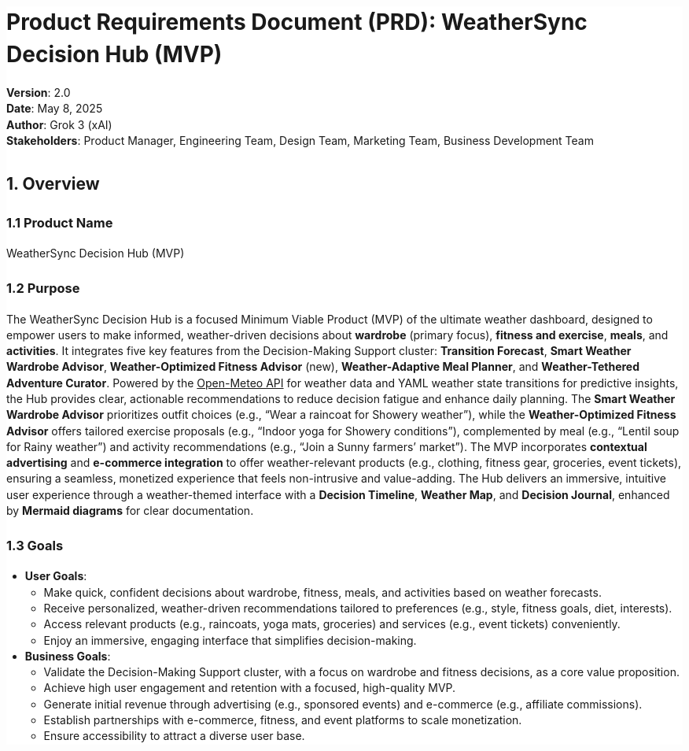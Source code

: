 # Product Requirements Document (PRD): WeatherSync Decision Hub (MVP)

**Version**: 2.0  
**Date**: May 8, 2025  
**Author**: Grok 3 (xAI)  
**Stakeholders**: Product Manager, Engineering Team, Design Team, Marketing Team, Business Development Team

## 1. Overview

### 1.1 Product Name
WeatherSync Decision Hub (MVP)

### 1.2 Purpose
The WeatherSync Decision Hub is a focused Minimum Viable Product (MVP) of the ultimate weather dashboard, designed to empower users to make informed, weather-driven decisions about **wardrobe** (primary focus), **fitness and exercise**, **meals**, and **activities**. It integrates five key features from the Decision-Making Support cluster: **Transition Forecast**, **Smart Weather Wardrobe Advisor**, **Weather-Optimized Fitness Advisor** (new), **Weather-Adaptive Meal Planner**, and **Weather-Tethered Adventure Curator**. Powered by the [Open-Meteo API](https://open-meteo.com/) for weather data and YAML weather state transitions for predictive insights, the Hub provides clear, actionable recommendations to reduce decision fatigue and enhance daily planning. The **Smart Weather Wardrobe Advisor** prioritizes outfit choices (e.g., “Wear a raincoat for Showery weather”), while the **Weather-Optimized Fitness Advisor** offers tailored exercise proposals (e.g., “Indoor yoga for Showery conditions”), complemented by meal (e.g., “Lentil soup for Rainy weather”) and activity recommendations (e.g., “Join a Sunny farmers’ market”). The MVP incorporates **contextual advertising** and **e-commerce integration** to offer weather-relevant products (e.g., clothing, fitness gear, groceries, event tickets), ensuring a seamless, monetized experience that feels non-intrusive and value-adding. The Hub delivers an immersive, intuitive user experience through a weather-themed interface with a **Decision Timeline**, **Weather Map**, and **Decision Journal**, enhanced by **Mermaid diagrams** for clear documentation.

### 1.3 Goals
- **User Goals**:
  - Make quick, confident decisions about wardrobe, fitness, meals, and activities based on weather forecasts.
  - Receive personalized, weather-driven recommendations tailored to preferences (e.g., style, fitness goals, diet, interests).
  - Access relevant products (e.g., raincoats, yoga mats, groceries) and services (e.g., event tickets) conveniently.
  - Enjoy an immersive, engaging interface that simplifies decision-making.
- **Business Goals**:
  - Validate the Decision-Making Support cluster, with a focus on wardrobe and fitness decisions, as a core value proposition.
  - Achieve high user engagement and retention with a focused, high-quality MVP.
  - Generate initial revenue through advertising (e.g., sponsored events) and e-commerce (e.g., affiliate commissions).
  - Establish partnerships with e-commerce, fitness, and event platforms to scale monetization.
  - Ensure accessibility to attract a diverse user base.
